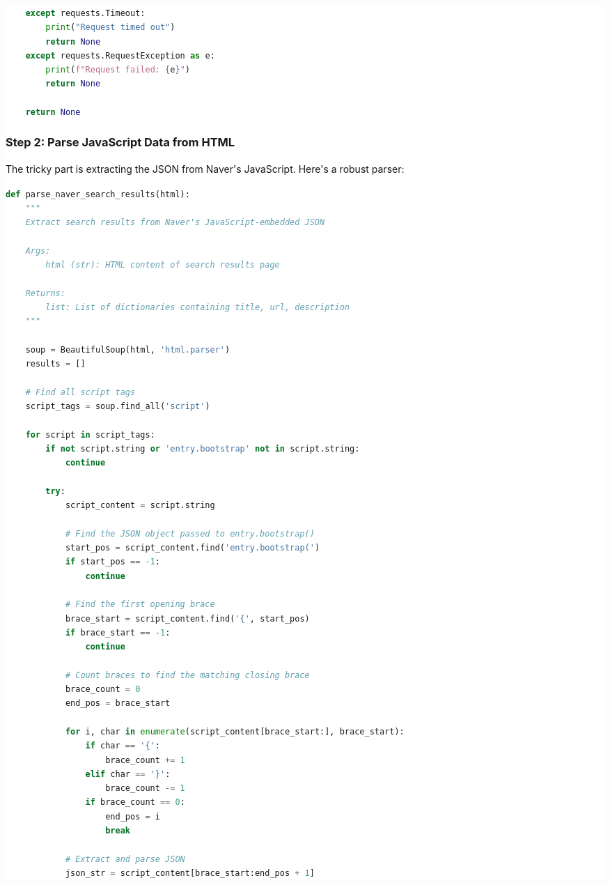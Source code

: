 ```python
    except requests.Timeout:
        print("Request timed out")
        return None
    except requests.RequestException as e:
        print(f"Request failed: {e}")
        return None
    
    return None
```

### Step 2: Parse JavaScript Data from HTML

The tricky part is extracting the JSON from Naver's JavaScript. Here's a robust parser:

```python
def parse_naver_search_results(html):
    """
    Extract search results from Naver's JavaScript-embedded JSON
    
    Args:
        html (str): HTML content of search results page
    
    Returns:
        list: List of dictionaries containing title, url, description
    """
    
    soup = BeautifulSoup(html, 'html.parser')
    results = []
    
    # Find all script tags
    script_tags = soup.find_all('script')
    
    for script in script_tags:
        if not script.string or 'entry.bootstrap' not in script.string:
            continue
        
        try:
            script_content = script.string
            
            # Find the JSON object passed to entry.bootstrap()
            start_pos = script_content.find('entry.bootstrap(')
            if start_pos == -1:
                continue
            
            # Find the first opening brace
            brace_start = script_content.find('{', start_pos)
            if brace_start == -1:
                continue
            
            # Count braces to find the matching closing brace
            brace_count = 0
            end_pos = brace_start
            
            for i, char in enumerate(script_content[brace_start:], brace_start):
                if char == '{':
                    brace_count += 1
                elif char == '}':
                    brace_count -= 1
                if brace_count == 0:
                    end_pos = i
                    break
            
            # Extract and parse JSON
            json_str = script_content[brace_start:end_pos + 1]
```